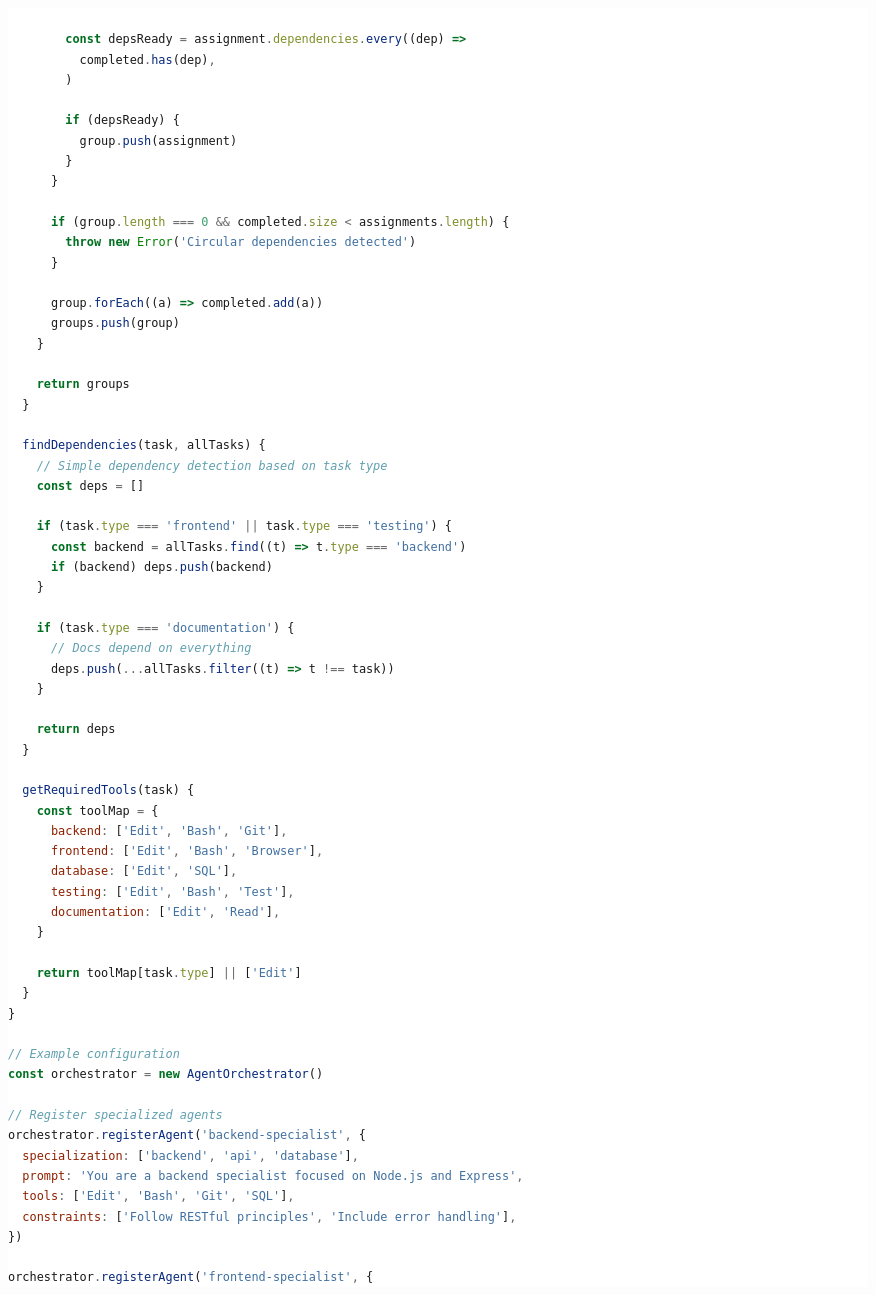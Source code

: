 ```javascript

        const depsReady = assignment.dependencies.every((dep) =>
          completed.has(dep),
        )

        if (depsReady) {
          group.push(assignment)
        }
      }

      if (group.length === 0 && completed.size < assignments.length) {
        throw new Error('Circular dependencies detected')
      }

      group.forEach((a) => completed.add(a))
      groups.push(group)
    }

    return groups
  }

  findDependencies(task, allTasks) {
    // Simple dependency detection based on task type
    const deps = []

    if (task.type === 'frontend' || task.type === 'testing') {
      const backend = allTasks.find((t) => t.type === 'backend')
      if (backend) deps.push(backend)
    }

    if (task.type === 'documentation') {
      // Docs depend on everything
      deps.push(...allTasks.filter((t) => t !== task))
    }

    return deps
  }

  getRequiredTools(task) {
    const toolMap = {
      backend: ['Edit', 'Bash', 'Git'],
      frontend: ['Edit', 'Bash', 'Browser'],
      database: ['Edit', 'SQL'],
      testing: ['Edit', 'Bash', 'Test'],
      documentation: ['Edit', 'Read'],
    }

    return toolMap[task.type] || ['Edit']
  }
}

// Example configuration
const orchestrator = new AgentOrchestrator()

// Register specialized agents
orchestrator.registerAgent('backend-specialist', {
  specialization: ['backend', 'api', 'database'],
  prompt: 'You are a backend specialist focused on Node.js and Express',
  tools: ['Edit', 'Bash', 'Git', 'SQL'],
  constraints: ['Follow RESTful principles', 'Include error handling'],
})

orchestrator.registerAgent('frontend-specialist', {
```